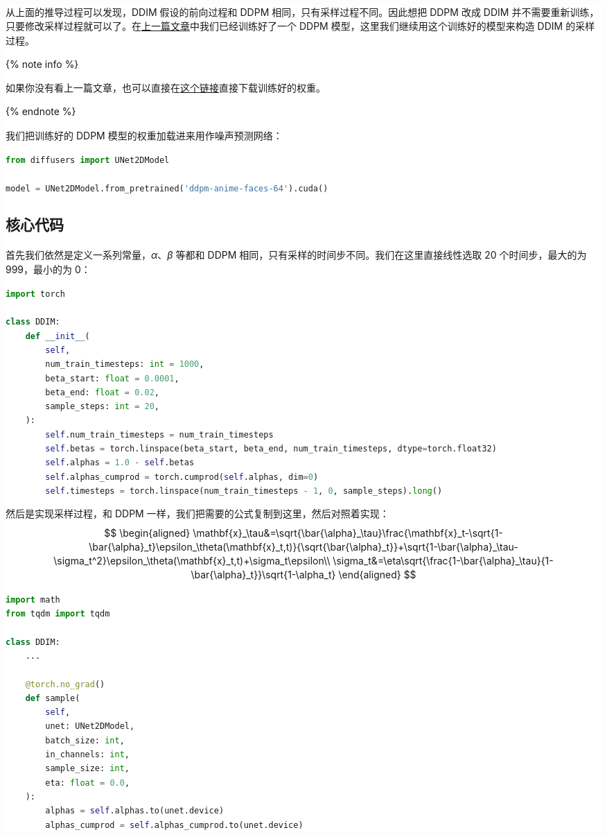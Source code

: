 从上面的推导过程可以发现，DDIM 假设的前向过程和 DDPM 相同，只有采样过程不同。因此想把 DDPM 改成 DDIM 并不需要重新训练，只要修改采样过程就可以了。在[上一篇文章](https://littlenyima.github.io/posts/13-denoising-diffusion-probabilistic-models/)中我们已经训练好了一个 DDPM 模型，这里我们继续用这个训练好的模型来构造 DDIM 的采样过程。

{% note info %}

如果你没有看上一篇文章，也可以直接在[这个链接](https://huggingface.co/LittleNyima/ddpm-anime-faces-64)直接下载训练好的权重。

{% endnote %}

我们把训练好的 DDPM 模型的权重加载进来用作噪声预测网络：

```python
from diffusers import UNet2DModel

model = UNet2DModel.from_pretrained('ddpm-anime-faces-64').cuda()
```

## 核心代码

首先我们依然是定义一系列常量，$\alpha$、$\beta$ 等都和 DDPM 相同，只有采样的时间步不同。我们在这里直接线性选取 20 个时间步，最大的为 999，最小的为 0：

```python
import torch

class DDIM:
    def __init__(
        self,
        num_train_timesteps: int = 1000,
        beta_start: float = 0.0001,
        beta_end: float = 0.02,
        sample_steps: int = 20,
    ):
        self.num_train_timesteps = num_train_timesteps
        self.betas = torch.linspace(beta_start, beta_end, num_train_timesteps, dtype=torch.float32)
        self.alphas = 1.0 - self.betas
        self.alphas_cumprod = torch.cumprod(self.alphas, dim=0)
        self.timesteps = torch.linspace(num_train_timesteps - 1, 0, sample_steps).long()
```

然后是实现采样过程，和 DDPM 一样，我们把需要的公式复制到这里，然后对照着实现：
$$
\begin{aligned}
\mathbf{x}_\tau&=\sqrt{\bar{\alpha}_\tau}\frac{\mathbf{x}_t-\sqrt{1-\bar{\alpha}_t}\epsilon_\theta(\mathbf{x}_t,t)}{\sqrt{\bar{\alpha}_t}}+\sqrt{1-\bar{\alpha}_\tau-\sigma_t^2}\epsilon_\theta(\mathbf{x}_t,t)+\sigma_t\epsilon\\
\sigma_t&=\eta\sqrt{\frac{1-\bar{\alpha}_\tau}{1-\bar{\alpha}_t}}\sqrt{1-\alpha_t}
\end{aligned}
$$

```python
import math
from tqdm import tqdm

class DDIM:
    ...

    @torch.no_grad()
    def sample(
        self,
        unet: UNet2DModel,
        batch_size: int,
        in_channels: int,
        sample_size: int,
        eta: float = 0.0,
    ):
        alphas = self.alphas.to(unet.device)
        alphas_cumprod = self.alphas_cumprod.to(unet.device)
```